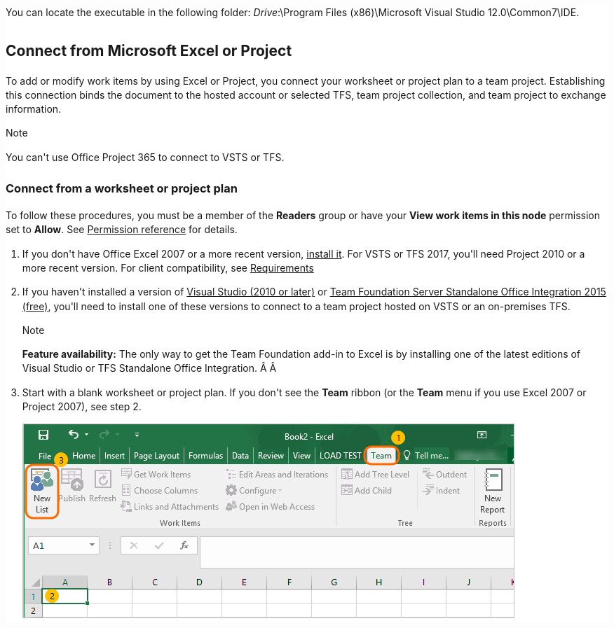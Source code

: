 You can locate the executable in the following folder: *Drive*:\\Program Files (x86)\Microsoft Visual Studio 12.0\Common7\IDE\.


<a id="excel-project">  </a>

## Connect from Microsoft Excel or Project

To add or modify work items by using Excel or Project, you connect your worksheet or project plan to a team project. Establishing this connection binds the document to the hosted account or selected TFS, team project collection, and team project to exchange information. 
 

> [!NOTE]  
> You can't use Office Project 365 to connect to VSTS or TFS.
 
### Connect from a worksheet or project plan

To follow these procedures, you must be a member of the **Readers** group or have your **View work items in this node** permission set to **Allow**. See [Permission reference](../security/permissions.md) for details.

1.  If you don't have Office Excel 2007 or a more recent version, [install it](https://products.office.com/excel). For VSTS or TFS 2017, you'll need Project 2010 or a more recent version. For client compatibility, see [Requirements](../accounts/requirements.md)

2.  If you haven't installed a version of [Visual Studio (2010 or later)](https://www.visualstudio.com/downloads/download-visual-studio-vs) or [Team Foundation Server Standalone Office Integration 2015 (free)](https://www.visualstudio.com/downloads/#team-foundation-server-office-integration-2015-update-3-1), you'll need to install one of these versions to connect to a team project hosted on VSTS or an on-premises TFS. 

	> [!NOTE]  
	> **Feature availability:** The only way to get the Team Foundation add-in to Excel is by installing one of the latest editions of Visual Studio or  TFS Standalone Office Integration. Â Â 

3.  Start with a blank worksheet or project plan. If you don't see the **Team** ribbon (or the **Team** menu if you use Excel 2007 or Project 2007), see step 2.

    ![Create a list connection between Excel and the data store](../work/backlogs/office/_img/bulk-modify-excel-blank-list.png)
